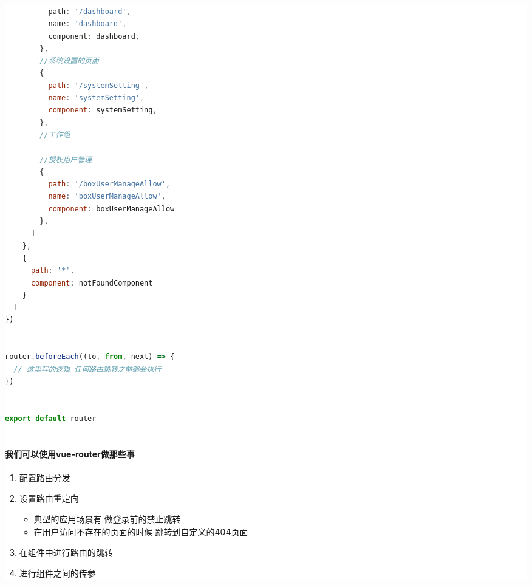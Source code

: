 ```javascript
          path: '/dashboard',
          name: 'dashboard',
          component: dashboard,
        },
        //系统设置的页面
        {
          path: '/systemSetting',
          name: 'systemSetting',
          component: systemSetting,
        },
        //工作组

        //授权用户管理
        {
          path: '/boxUserManageAllow',
          name: 'boxUserManageAllow',
          component: boxUserManageAllow
        },
      ]
    },
    {
      path: '*',
      component: notFoundComponent
    }
  ]
})


router.beforeEach((to, from, next) => {
  // 这里写的逻辑 任何路由跳转之前都会执行
})


export default router



```



#### 我们可以使用vue-router做那些事

1. 配置路由分发

2. 设置路由重定向

   - 典型的应用场景有 做登录前的禁止跳转
   - 在用户访问不存在的页面的时候 跳转到自定义的404页面

3.  在组件中进行路由的跳转 

4. 进行组件之间的传参

